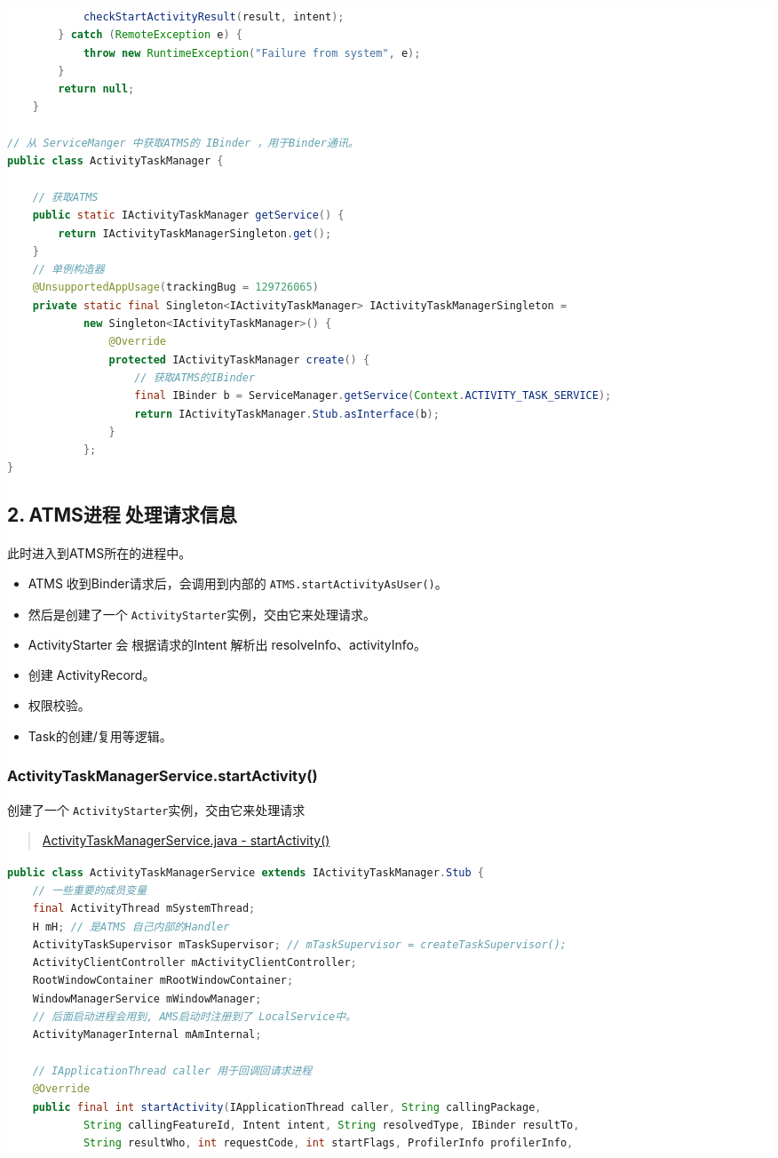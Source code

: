 ```java
            checkStartActivityResult(result, intent);
        } catch (RemoteException e) {
            throw new RuntimeException("Failure from system", e);
        }
        return null;
    }

// 从 ServiceManger 中获取ATMS的 IBinder ，用于Binder通讯。
public class ActivityTaskManager {
    
    // 获取ATMS
    public static IActivityTaskManager getService() {
        return IActivityTaskManagerSingleton.get();
    }
	// 单例构造器
    @UnsupportedAppUsage(trackingBug = 129726065)
    private static final Singleton<IActivityTaskManager> IActivityTaskManagerSingleton =
            new Singleton<IActivityTaskManager>() {
                @Override
                protected IActivityTaskManager create() {
                    // 获取ATMS的IBinder
                    final IBinder b = ServiceManager.getService(Context.ACTIVITY_TASK_SERVICE);
                    return IActivityTaskManager.Stub.asInterface(b);
                }
            };
}
```

## 2. ATMS进程 处理请求信息

此时进入到ATMS所在的进程中。

* ATMS 收到Binder请求后，会调用到内部的 `ATMS.startActivityAsUser()`。

* 然后是创建了一个 `ActivityStarter`实例，交由它来处理请求。
* ActivityStarter 会 根据请求的Intent 解析出 resolveInfo、activityInfo。
* 创建 ActivityRecord。
* 权限校验。
* Task的创建/复用等逻辑。

### ActivityTaskManagerService.startActivity()

创建了一个 `ActivityStarter`实例，交由它来处理请求

> [ActivityTaskManagerService.java - startActivity()](https://cs.android.com/android/platform/superproject/+/master:frameworks/base/services/core/java/com/android/server/wm/ActivityTaskManagerService.java;l=1204)

```java
public class ActivityTaskManagerService extends IActivityTaskManager.Stub {
    // 一些重要的成员变量
    final ActivityThread mSystemThread;
    H mH; // 是ATMS 自己内部的Handler
    ActivityTaskSupervisor mTaskSupervisor; // mTaskSupervisor = createTaskSupervisor();
    ActivityClientController mActivityClientController;
    RootWindowContainer mRootWindowContainer;
    WindowManagerService mWindowManager;
    // 后面启动进程会用到, AMS启动时注册到了 LocalService中。 
    ActivityManagerInternal mAmInternal;
    
    // IApplicationThread caller 用于回调回请求进程
    @Override
    public final int startActivity(IApplicationThread caller, String callingPackage,
            String callingFeatureId, Intent intent, String resolvedType, IBinder resultTo,
            String resultWho, int requestCode, int startFlags, ProfilerInfo profilerInfo,
```